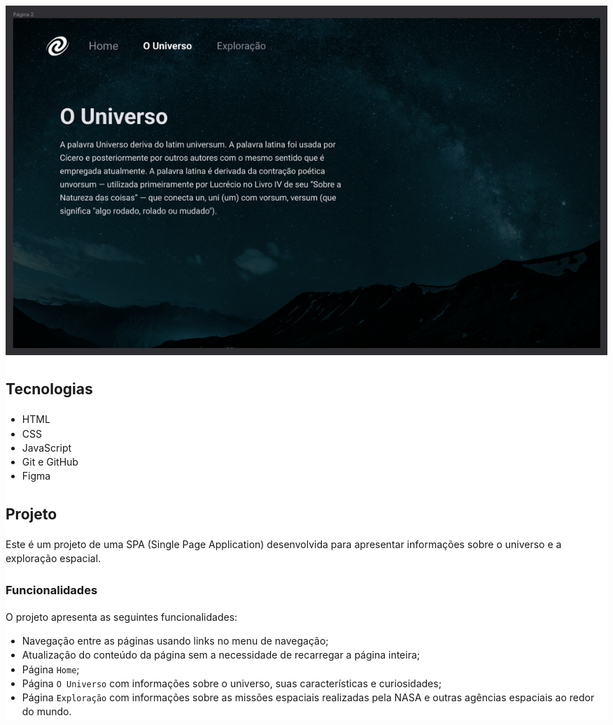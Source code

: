  <img alt="versão desktop da página" src="./assets/print-page.png" width="100%">
</p>

## Tecnologias

- HTML
- CSS
- JavaScript
- Git e GitHub
- Figma

## Projeto

Este é um projeto de uma SPA (Single Page Application) desenvolvida para apresentar informações sobre o universo e a exploração espacial.

### Funcionalidades
O projeto apresenta as seguintes funcionalidades:

- Navegação entre as páginas usando links no menu de navegação;
- Atualização do conteúdo da página sem a necessidade de recarregar a página inteira;
- Página `Home`;
- Página `O Universo` com informações sobre o universo, suas características e curiosidades;
- Página `Exploração` com informações sobre as missões espaciais realizadas pela NASA e outras agências espaciais ao redor do mundo.
